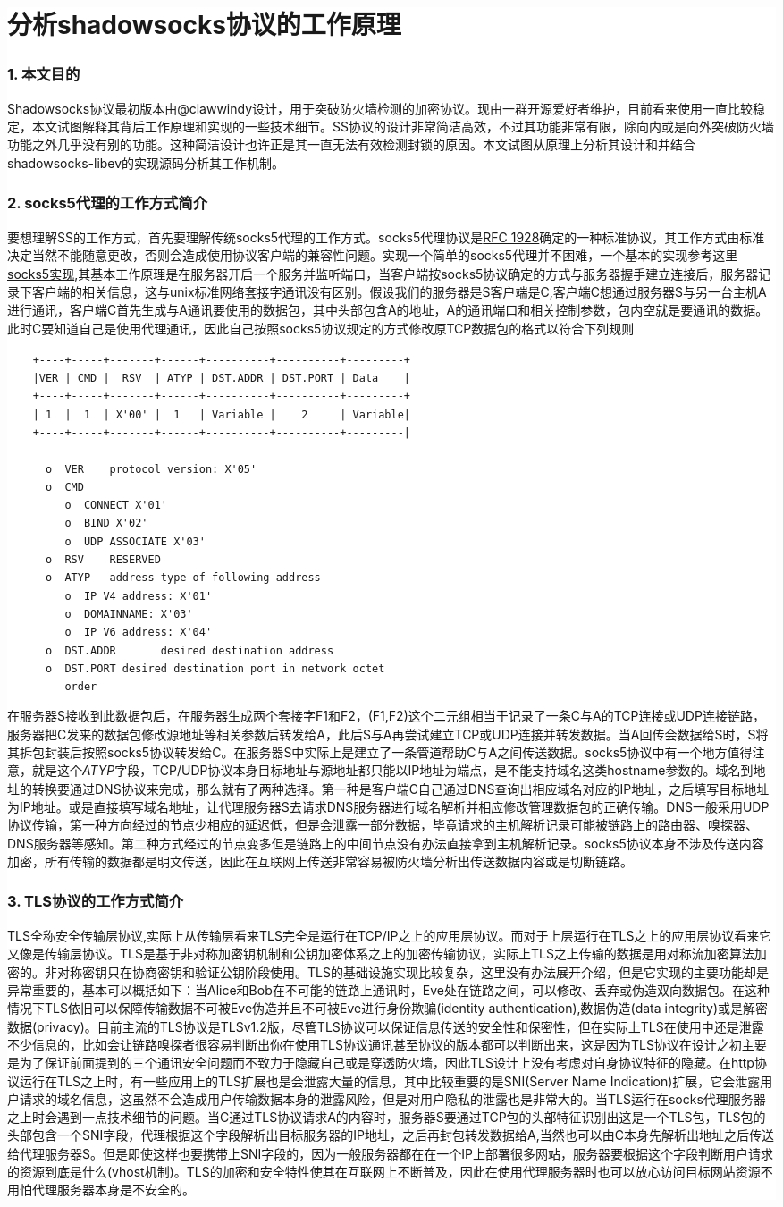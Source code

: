 # 分析shadowsocks协议的工作原理
### 1. 本文目的
Shadowsocks协议最初版本由@clawwindy设计，用于突破防火墙检测的加密协议。现由一群开源爱好者维护，目前看来使用一直比较稳定，本文试图解释其背后工作原理和实现的一些技术细节。SS协议的设计非常简洁高效，不过其功能非常有限，除向内或是向外突破防火墙功能之外几乎没有别的功能。这种简洁设计也许正是其一直无法有效检测封锁的原因。本文试图从原理上分析其设计和并结合shadowsocks-libev的实现源码分析其工作机制。
### 2. socks5代理的工作方式简介
要想理解SS的工作方式，首先要理解传统socks5代理的工作方式。socks5代理协议是[RFC 1928](https://tools.ietf.org/html/rfc1928)确定的一种标准协议，其工作方式由标准决定当然不能随意更改，否则会造成使用协议客户端的兼容性问题。实现一个简单的socks5代理并不困难，一个基本的实现参考这里[socks5实现](https://github.com/fgssfgss/socks_proxy),其基本工作原理是在服务器开启一个服务并监听端口，当客户端按socks5协议确定的方式与服务器握手建立连接后，服务器记录下客户端的相关信息，这与unix标准网络套接字通讯没有区别。假设我们的服务器是S客户端是C,客户端C想通过服务器S与另一台主机A进行通讯，客户端C首先生成与A通讯要使用的数据包，其中头部包含A的地址，A的通讯端口和相关控制参数，包内空就是要通讯的数据。此时C要知道自己是使用代理通讯，因此自己按照socks5协议规定的方式修改原TCP数据包的格式以符合下列规则

        +----+-----+-------+------+----------+----------+---------+
        |VER | CMD |  RSV  | ATYP | DST.ADDR | DST.PORT | Data    |
        +----+-----+-------+------+----------+----------+---------+
        | 1  |  1  | X'00' |  1   | Variable |    2     | Variable|
        +----+-----+-------+------+----------+----------+---------|

          o  VER    protocol version: X'05'
          o  CMD
             o  CONNECT X'01'
             o  BIND X'02'
             o  UDP ASSOCIATE X'03'
          o  RSV    RESERVED
          o  ATYP   address type of following address
             o  IP V4 address: X'01'
             o  DOMAINNAME: X'03'
             o  IP V6 address: X'04'
          o  DST.ADDR       desired destination address
          o  DST.PORT desired destination port in network octet
             order
在服务器S接收到此数据包后，在服务器生成两个套接字F1和F2，(F1,F2)这个二元组相当于记录了一条C与A的TCP连接或UDP连接链路，服务器把C发来的数据包修改源地址等相关参数后转发给A，此后S与A再尝试建立TCP或UDP连接并转发数据。当A回传会数据给S时，S将其拆包封装后按照socks5协议转发给C。在服务器S中实际上是建立了一条管道帮助C与A之间传送数据。socks5协议中有一个地方值得注意，就是这个*ATYP*字段，TCP/UDP协议本身目标地址与源地址都只能以IP地址为端点，是不能支持域名这类hostname参数的。域名到地址的转换要通过DNS协议来完成，那么就有了两种选择。第一种是客户端C自己通过DNS查询出相应域名对应的IP地址，之后填写目标地址为IP地址。或是直接填写域名地址，让代理服务器S去请求DNS服务器进行域名解析并相应修改管理数据包的正确传输。DNS一般采用UDP协议传输，第一种方向经过的节点少相应的延迟低，但是会泄露一部分数据，毕竟请求的主机解析记录可能被链路上的路由器、嗅探器、DNS服务器等感知。第二种方式经过的节点变多但是链路上的中间节点没有办法直接拿到主机解析记录。socks5协议本身不涉及传送内容加密，所有传输的数据都是明文传送，因此在互联网上传送非常容易被防火墙分析出传送数据内容或是切断链路。
### 3. TLS协议的工作方式简介
TLS全称安全传输层协议,实际上从传输层看来TLS完全是运行在TCP/IP之上的应用层协议。而对于上层运行在TLS之上的应用层协议看来它又像是传输层协议。TLS是基于非对称加密钥机制和公钥加密体系之上的加密传输协议，实际上TLS之上传输的数据是用对称流加密算法加密的。非对称密钥只在协商密钥和验证公钥阶段使用。TLS的基础设施实现比较复杂，这里没有办法展开介绍，但是它实现的主要功能却是异常重要的，基本可以概括如下：当Alice和Bob在不可能的链路上通讯时，Eve处在链路之间，可以修改、丢弃或伪造双向数据包。在这种情况下TLS依旧可以保障传输数据不可被Eve伪造并且不可被Eve进行身份欺骗(identity authentication),数据伪造(data integrity)或是解密数据(privacy)。目前主流的TLS协议是TLSv1.2版，尽管TLS协议可以保证信息传送的安全性和保密性，但在实际上TLS在使用中还是泄露不少信息的，比如会让链路嗅探者很容易判断出你在使用TLS协议通讯甚至协议的版本都可以判断出来，这是因为TLS协议在设计之初主要是为了保证前面提到的三个通讯安全问题而不致力于隐藏自己或是穿透防火墙，因此TLS设计上没有考虑对自身协议特征的隐藏。在http协议运行在TLS之上时，有一些应用上的TLS扩展也是会泄露大量的信息，其中比较重要的是SNI(Server Name Indication)扩展，它会泄露用户请求的域名信息，这虽然不会造成用户传输数据本身的泄露风险，但是对用户隐私的泄露也是非常大的。当TLS运行在socks代理服务器之上时会遇到一点技术细节的问题。当C通过TLS协议请求A的内容时，服务器S要通过TCP包的头部特征识别出这是一个TLS包，TLS包的头部包含一个SNI字段，代理根据这个字段解析出目标服务器的IP地址，之后再封包转发数据给A,当然也可以由C本身先解析出地址之后传送给代理服务器S。但是即使这样也要携带上SNI字段的，因为一般服务器都在在一个IP上部署很多网站，服务器要根据这个字段判断用户请求的资源到底是什么(vhost机制)。TLS的加密和安全特性使其在互联网上不断普及，因此在使用代理服务器时也可以放心访问目标网站资源不用怕代理服务器本身是不安全的。
